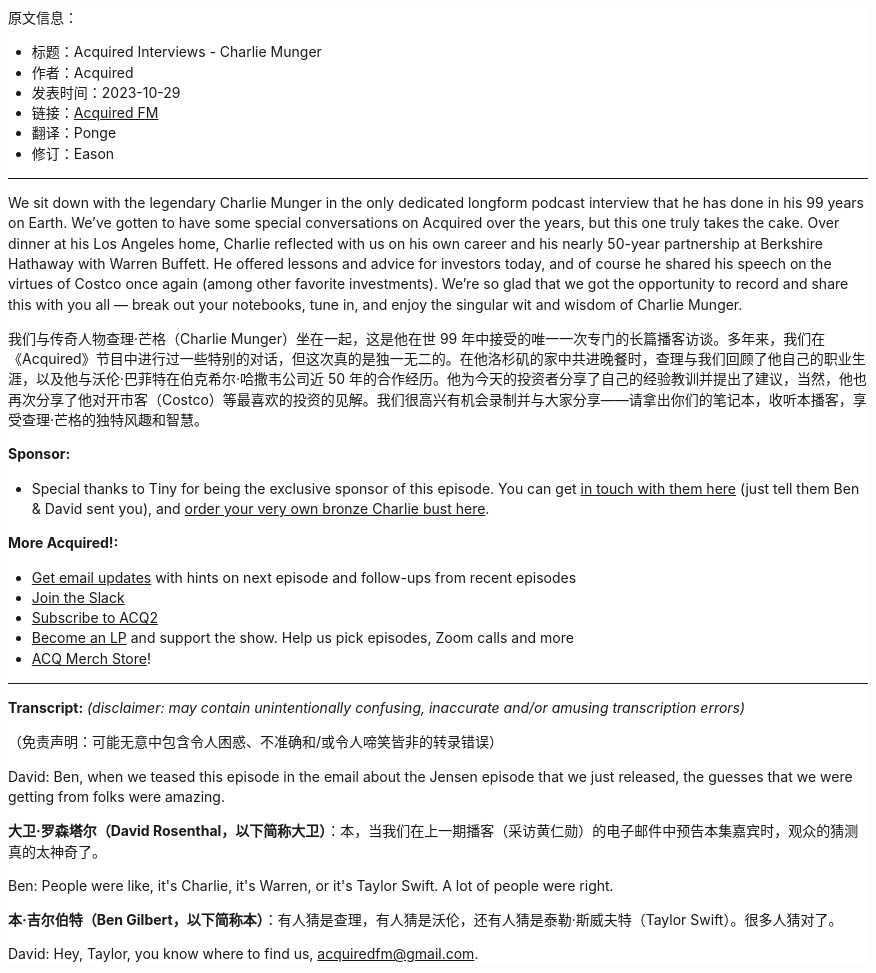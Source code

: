 原文信息：

- 标题：Acquired Interviews - Charlie Munger
- 作者：Acquired
- 发表时间：2023-10-29
- 链接：[Acquired FM](https://www.acquired.fm/episodes/charlie-munger)
- 翻译：Ponge
- 修订：Eason

---

We sit down with the legendary Charlie Munger in the only dedicated longform podcast interview that he has done in his 99 years on Earth. We’ve gotten to have some special conversations on Acquired over the years, but this one truly takes the cake. Over dinner at his Los Angeles home, Charlie reflected with us on his own career and his nearly 50-year partnership at Berkshire Hathaway with Warren Buffett. He offered lessons and advice for investors today, and of course he shared his speech on the virtues of Costco once again (among other favorite investments). We’re so glad that we got the opportunity to record and share this with you all — break out your notebooks, tune in, and enjoy the singular wit and wisdom of Charlie Munger.

我们与传奇人物查理·芒格（Charlie Munger）坐在一起，这是他在世 99 年中接受的唯一一次专门的长篇播客访谈。多年来，我们在《Acquired》节目中进行过一些特别的对话，但这次真的是独一无二的。在他洛杉矶的家中共进晚餐时，查理与我们回顾了他自己的职业生涯，以及他与沃伦·巴菲特在伯克希尔·哈撒韦公司近 50 年的合作经历。他为今天的投资者分享了自己的经验教训并提出了建议，当然，他也再次分享了他对开市客（Costco）等最喜欢的投资的见解。我们很高兴有机会录制并与大家分享——请拿出你们的笔记本，收听本播客，享受查理·芒格的独特风趣和智慧。

**Sponsor:**

- Special thanks to Tiny for being the exclusive sponsor of this episode. You can get [in touch with them here](https://bit.ly/acquiredtiny) (just tell them Ben & David sent you), and [order your very own bronze Charlie bust here](https://bit.ly/acquiredbrknerds).  ‍

**More Acquired!:**

- [Get email updates](https://www.acquired.fm/email) with hints on next episode and follow-ups from recent episodes
- [Join the Slack](http://acquired.fm/slack)
- [Subscribe to ACQ2](https://pod.link/acquiredlp)
- [Become an LP](https://acquired.fm/lp) and support the show. Help us pick episodes, Zoom calls and more
- [ACQ Merch Store](https://www.acquired.fm/store)!

---

**Transcript:** *(disclaimer: may contain unintentionally confusing, inaccurate and/or amusing transcription errors)*

（免责声明：可能无意中包含令人困惑、不准确和/或令人啼笑皆非的转录错误）

David: Ben, when we teased this episode in the email about the Jensen episode that we just released, the guesses that we were getting from folks were amazing.

**大卫·罗森塔尔（David Rosenthal，以下简称大卫）**：本，当我们在上一期播客（采访黄仁勋）的电子邮件中预告本集嘉宾时，观众的猜测真的太神奇了。

Ben: People were like, it's Charlie, it's Warren, or it's Taylor Swift. A lot of people were right.

**本·吉尔伯特（Ben Gilbert，以下简称本）**：有人猜是查理，有人猜是沃伦，还有人猜是泰勒·斯威夫特（Taylor Swift）。很多人猜对了。

David: Hey, Taylor, you know where to find us, acquiredfm@gmail.com.
